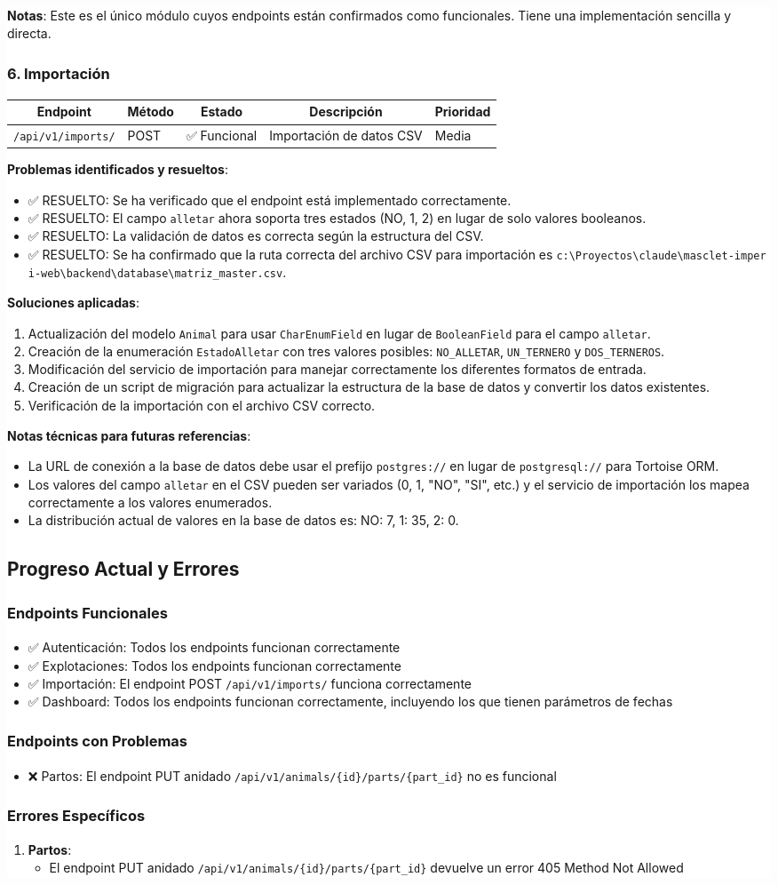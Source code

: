 **Notas**: Este es el único módulo cuyos endpoints están confirmados como funcionales. Tiene una implementación sencilla y directa.

### 6. Importación

| Endpoint | Método | Estado | Descripción | Prioridad |
|----------|--------|--------|-------------|-----------|
| `/api/v1/imports/` | POST | ✅ Funcional | Importación de datos CSV | Media |

**Problemas identificados y resueltos**:
- ✅ RESUELTO: Se ha verificado que el endpoint está implementado correctamente.
- ✅ RESUELTO: El campo `alletar` ahora soporta tres estados (NO, 1, 2) en lugar de solo valores booleanos.
- ✅ RESUELTO: La validación de datos es correcta según la estructura del CSV.
- ✅ RESUELTO: Se ha confirmado que la ruta correcta del archivo CSV para importación es `c:\Proyectos\claude\masclet-imperi-web\backend\database\matriz_master.csv`.

**Soluciones aplicadas**:
1. Actualización del modelo `Animal` para usar `CharEnumField` en lugar de `BooleanField` para el campo `alletar`.
2. Creación de la enumeración `EstadoAlletar` con tres valores posibles: `NO_ALLETAR`, `UN_TERNERO` y `DOS_TERNEROS`.
3. Modificación del servicio de importación para manejar correctamente los diferentes formatos de entrada.
4. Creación de un script de migración para actualizar la estructura de la base de datos y convertir los datos existentes.
5. Verificación de la importación con el archivo CSV correcto.

**Notas técnicas para futuras referencias**:
- La URL de conexión a la base de datos debe usar el prefijo `postgres://` en lugar de `postgresql://` para Tortoise ORM.
- Los valores del campo `alletar` en el CSV pueden ser variados (0, 1, "NO", "SI", etc.) y el servicio de importación los mapea correctamente a los valores enumerados.
- La distribución actual de valores en la base de datos es: NO: 7, 1: 35, 2: 0.

## Progreso Actual y Errores

### Endpoints Funcionales
- ✅ Autenticación: Todos los endpoints funcionan correctamente
- ✅ Explotaciones: Todos los endpoints funcionan correctamente
- ✅ Importación: El endpoint POST `/api/v1/imports/` funciona correctamente
- ✅ Dashboard: Todos los endpoints funcionan correctamente, incluyendo los que tienen parámetros de fechas

### Endpoints con Problemas
- ❌ Partos: El endpoint PUT anidado `/api/v1/animals/{id}/parts/{part_id}` no es funcional

### Errores Específicos
1. **Partos**:
   - El endpoint PUT anidado `/api/v1/animals/{id}/parts/{part_id}` devuelve un error 405 Method Not Allowed
